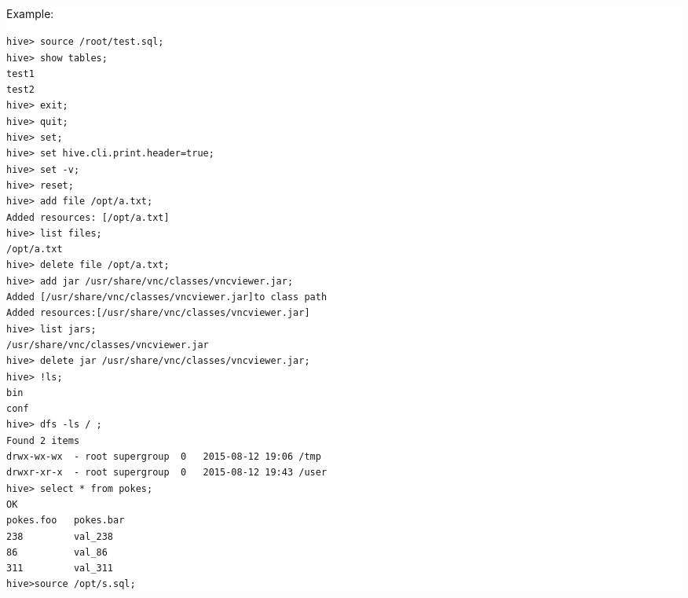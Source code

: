 Example:

```
hive> source /root/test.sql;
hive> show tables;
test1
test2
hive> exit;
hive> quit;
hive> set;
hive> set hive.cli.print.header=true;
hive> set -v;
hive> reset;
hive> add file /opt/a.txt;
Added resources: [/opt/a.txt]
hive> list files;
/opt/a.txt
hive> delete file /opt/a.txt;
hive> add jar /usr/share/vnc/classes/vncviewer.jar;
Added [/usr/share/vnc/classes/vncviewer.jar]to class path
Added resources:[/usr/share/vnc/classes/vncviewer.jar]
hive> list jars;
/usr/share/vnc/classes/vncviewer.jar
hive> delete jar /usr/share/vnc/classes/vncviewer.jar;
hive> !ls;
bin
conf
hive> dfs -ls / ;
Found 2 items
drwx-wx-wx  - root supergroup  0   2015-08-12 19:06 /tmp
drwxr-xr-x  - root supergroup  0   2015-08-12 19:43 /user
hive> select * from pokes;
OK
pokes.foo   pokes.bar
238         val_238
86          val_86
311         val_311
hive>source /opt/s.sql;
```
